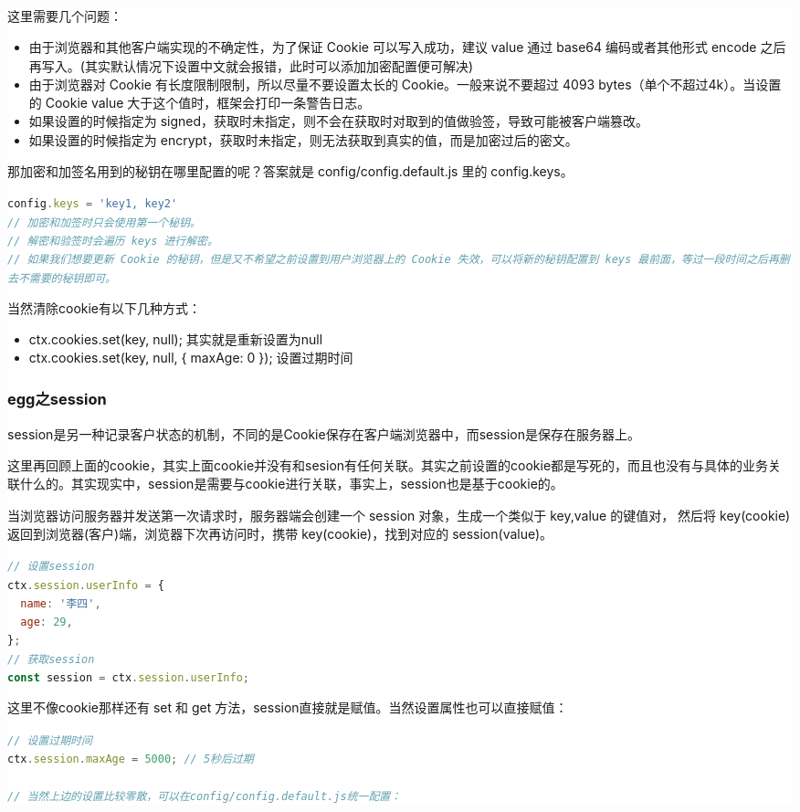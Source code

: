 这里需要几个问题：

- 由于浏览器和其他客户端实现的不确定性，为了保证 Cookie 可以写入成功，建议 value 通过 base64 编码或者其他形式 encode 之后再写入。(其实默认情况下设置中文就会报错，此时可以添加加密配置便可解决)
- 由于浏览器对 Cookie 有长度限制限制，所以尽量不要设置太长的 Cookie。一般来说不要超过 4093 bytes（单个不超过4k）。当设置的 Cookie value 大于这个值时，框架会打印一条警告日志。
- 如果设置的时候指定为 signed，获取时未指定，则不会在获取时对取到的值做验签，导致可能被客户端篡改。
- 如果设置的时候指定为 encrypt，获取时未指定，则无法获取到真实的值，而是加密过后的密文。

那加密和加签名用到的秘钥在哪里配置的呢？答案就是 config/config.default.js 里的 config.keys。

```js
config.keys = 'key1, key2'
// 加密和加签时只会使用第一个秘钥。
// 解密和验签时会遍历 keys 进行解密。
// 如果我们想要更新 Cookie 的秘钥，但是又不希望之前设置到用户浏览器上的 Cookie 失效，可以将新的秘钥配置到 keys 最前面，等过一段时间之后再删去不需要的秘钥即可。
```

当然清除cookie有以下几种方式：
- ctx.cookies.set(key, null); 其实就是重新设置为null
- ctx.cookies.set(key, null, { maxAge: 0 }); 设置过期时间

### egg之session

session是另一种记录客户状态的机制，不同的是Cookie保存在客户端浏览器中，而session是保存在服务器上。

这里再回顾上面的cookie，其实上面cookie并没有和sesion有任何关联。其实之前设置的cookie都是写死的，而且也没有与具体的业务关联什么的。其实现实中，session是需要与cookie进行关联，事实上，session也是基于cookie的。

当浏览器访问服务器并发送第一次请求时，服务器端会创建一个 session 对象，生成一个类似于 key,value 的键值对， 然后将 key(cookie)返回到浏览器(客户)端，浏览器下次再访问时，携带 key(cookie)，找到对应的 session(value)。

```js
// 设置session
ctx.session.userInfo = {
  name: '李四',
  age: 29,
};
// 获取session
const session = ctx.session.userInfo;
```

这里不像cookie那样还有 set 和 get 方法，session直接就是赋值。当然设置属性也可以直接赋值：

```js
// 设置过期时间
ctx.session.maxAge = 5000; // 5秒后过期

// 当然上边的设置比较零散，可以在config/config.default.js统一配置：
